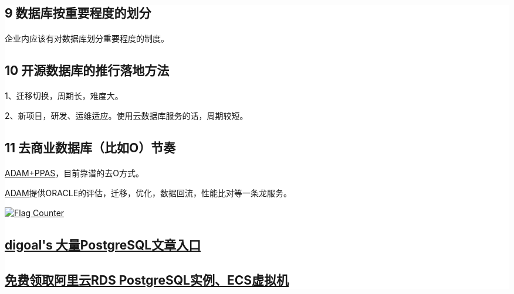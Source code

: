 ## 9 数据库按重要程度的划分  
企业内应该有对数据库划分重要程度的制度。  
  
## 10 开源数据库的推行落地方法  
1、迁移切换，周期长，难度大。  
  
2、新项目，研发、运维适应。使用云数据库服务的话，周期较短。  
  
## 11 去商业数据库（比如O）节奏  
  
[ADAM+PPAS](https://promotion.aliyun.com/ntms/act/ppasadam.html)，目前靠谱的去O方式。  
  
[ADAM](https://promotion.aliyun.com/ntms/act/ppasadam.html)提供ORACLE的评估，迁移，优化，数据回流，性能比对等一条龙服务。  
  
    
  
<a rel="nofollow" href="http://info.flagcounter.com/h9V1"  ><img src="http://s03.flagcounter.com/count/h9V1/bg_FFFFFF/txt_000000/border_CCCCCC/columns_2/maxflags_12/viewers_0/labels_0/pageviews_0/flags_0/"  alt="Flag Counter"  border="0"  ></a>  
  
  
## [digoal's 大量PostgreSQL文章入口](https://github.com/digoal/blog/blob/master/README.md "22709685feb7cab07d30f30387f0a9ae")
  
  
## [免费领取阿里云RDS PostgreSQL实例、ECS虚拟机](https://free.aliyun.com/ "57258f76c37864c6e6d23383d05714ea")
  
